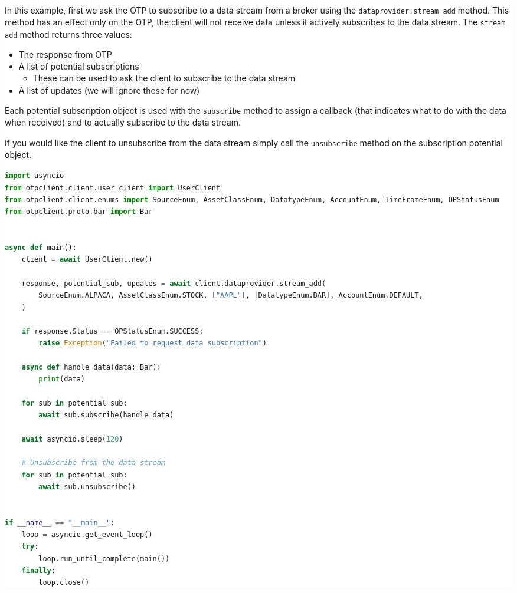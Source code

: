 In this example, first we ask the OTP to subscribe to a data stream from a broker using the `dataprovider.stream_add`
method.
This method has an effect only on the OTP, the client will not receive data unless it actively subscribes to the data
stream.
The `stream_add` method returns three values:

- The response from OTP
- A list of potential subscriptions
    - These can be used to ask the client to subscribe to the data stream
- A list of updates (we will ignore these for now)

Each potential subscription object is used with the `subscribe` method to assign a callback (that indicates what to do
with the data when received)
and to actually subscribe to the data stream.

If you would like the client to unsubscribe from the data stream simply call the `unsubscribe` method on the
subscription potential object.

```python
import asyncio
from otpclient.client.user_client import UserClient
from otpclient.client.enums import SourceEnum, AssetClassEnum, DatatypeEnum, AccountEnum, TimeFrameEnum, OPStatusEnum
from otpclient.proto.bar import Bar


async def main():
    client = await UserClient.new()

    response, potential_sub, updates = await client.dataprovider.stream_add(
        SourceEnum.ALPACA, AssetClassEnum.STOCK, ["AAPL"], [DatatypeEnum.BAR], AccountEnum.DEFAULT,
    )

    if response.Status == OPStatusEnum.SUCCESS:
        raise Exception("Failed to request data subscription")

    async def handle_data(data: Bar):
        print(data)

    for sub in potential_sub:
        await sub.subscribe(handle_data)

    await asyncio.sleep(120)

    # Unsubscribe from the data stream
    for sub in potential_sub:
        await sub.unsubscribe()


if __name__ == "__main__":
    loop = asyncio.get_event_loop()
    try:
        loop.run_until_complete(main())
    finally:
        loop.close()
```
